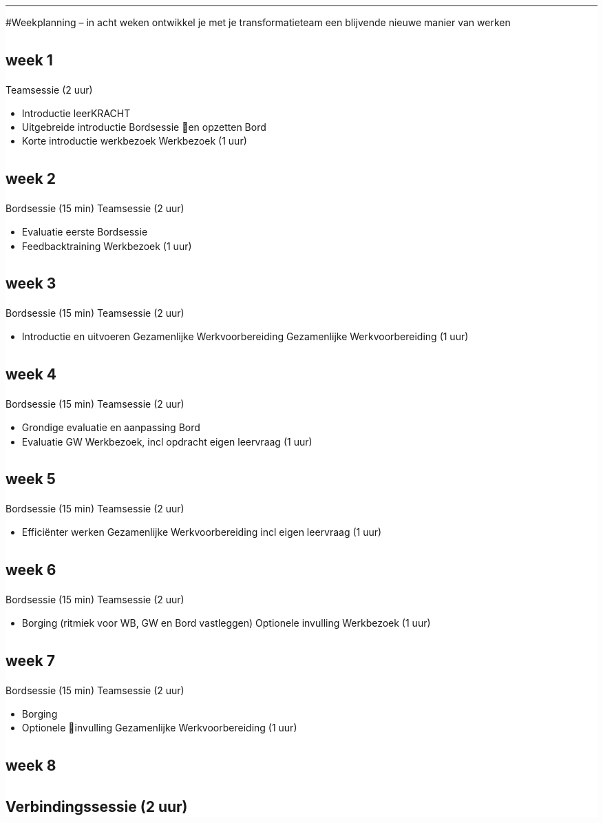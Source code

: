 ------------

#Weekplanning – in acht weken ontwikkel je met je transformatieteam een blijvende nieuwe manier van werken

## week 1
Teamsessie (2 uur)
- Introductie leerKRACHT 
- Uitgebreide introductie Bordsessie en opzetten Bord
- Korte introductie werkbezoek 
Werkbezoek (1 uur)

## week 2
Bordsessie (15 min)
Teamsessie (2 uur)
- Evaluatie eerste Bordsessie 
- Feedbacktraining
Werkbezoek (1 uur)
## week 3
Bordsessie (15 min)
Teamsessie (2 uur)
- Introductie en uitvoeren Gezamenlijke Werkvoorbereiding
Gezamenlijke Werkvoorbereiding (1 uur)
## week 4
Bordsessie (15 min)
Teamsessie (2 uur)
- Grondige  evaluatie en aanpassing Bord 
- Evaluatie GW
Werkbezoek, incl opdracht eigen leervraag  (1 uur)
## week 5
Bordsessie (15 min)
Teamsessie (2 uur)
- Efficiënter werken
Gezamenlijke Werkvoorbereiding incl eigen leervraag (1 uur)
## week 6
Bordsessie (15 min)
Teamsessie (2 uur)
- Borging (ritmiek voor WB, GW en Bord vastleggen) 
Optionele invulling Werkbezoek (1 uur)
## week 7
Bordsessie (15 min)
Teamsessie (2 uur)
- Borging
- Optionele invulling
Gezamenlijke Werkvoorbereiding (1 uur)
## week 8
Verbindingssessie (2 uur)
-------------------
